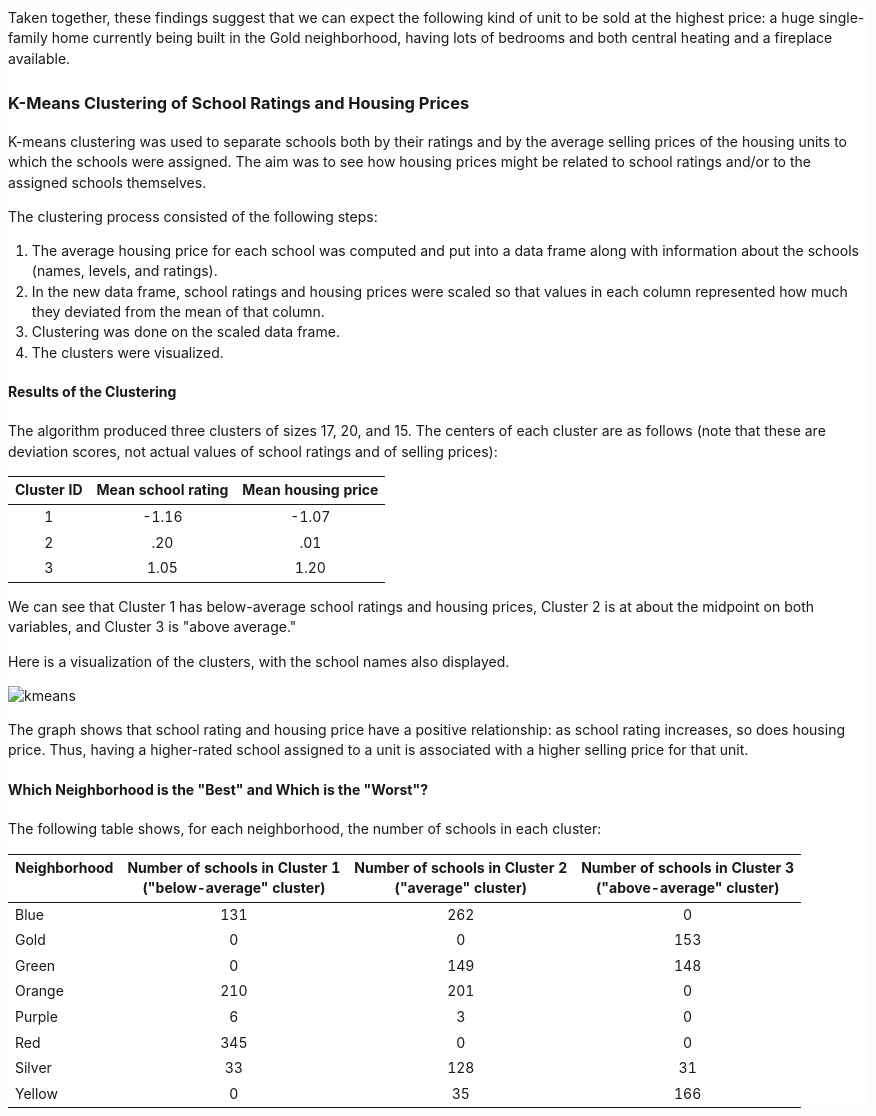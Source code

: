 Taken together, these findings suggest that we can expect the following kind of unit to be sold at the highest price: a huge single-family home currently being built in the Gold neighborhood, having lots of bedrooms and both central heating and a fireplace available.

### K-Means Clustering of School Ratings and Housing Prices

K-means clustering was used to separate schools both by their ratings and by the average selling prices of the housing units to which the schools were assigned. The aim was to see how housing prices might be related to school ratings and/or to the assigned schools themselves.

The clustering process consisted of the following steps:
1. The average housing price for each school was computed and put into a data frame along with information about the schools (names, levels, and ratings).
2. In the new data frame, school ratings and housing prices were scaled so that values in each column represented how much they deviated from the mean of that column.
3. Clustering was done on the scaled data frame.
4. The clusters were visualized.

#### Results of the Clustering

The algorithm produced three clusters of sizes 17, 20, and 15. The centers of each cluster are as follows (note that these are deviation scores, not actual values of school ratings and of selling prices):

Cluster ID | Mean school rating | Mean housing price
:---: | :---: | :---:
1 | -1.16 | -1.07
2 | .20 | .01
3 | 1.05 | 1.20

We can see that Cluster 1 has below-average school ratings and housing prices, Cluster 2 is at about the midpoint on both variables, and Cluster 3 is "above average."

Here is a visualization of the clusters, with the school names also displayed.

![kmeans](https://github.com/tara-nguyen/UCLA-Extension-coursework/blob/main/Exploratory%20Data%20Analysis%20and%20Visualization/Homework/Final%20assignment/Plots/kmeans.png)

The graph shows that school rating and housing price have a positive relationship: as school rating increases, so does housing price. Thus, having a higher-rated school assigned to a unit is associated with a higher selling price for that unit.

#### Which Neighborhood is the "Best" and Which is the "Worst"?

The following table shows, for each neighborhood, the number of schools in each cluster:

Neighborhood | Number of schools in Cluster 1<br>("below-average" cluster) | Number of schools in Cluster 2<br>("average" cluster) | Number of schools in Cluster 3<br>("above-average" cluster)
--- | :---: | :---: | :---:
Blue   | 131 | 262 | 0
Gold   | 0   | 0   | 153
Green  | 0   | 149 | 148
Orange | 210 | 201 | 0
Purple | 6   | 3   | 0
Red    | 345 | 0   | 0
Silver | 33  | 128 | 31
Yellow | 0   | 35  | 166
